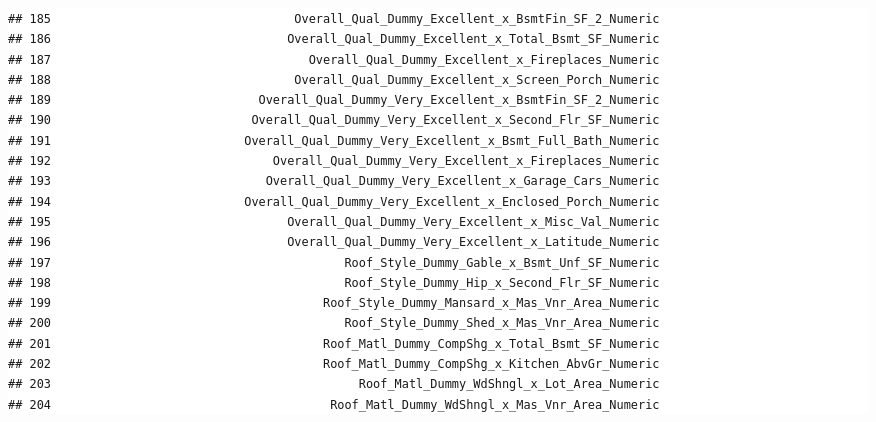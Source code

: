     ## 185                                  Overall_Qual_Dummy_Excellent_x_BsmtFin_SF_2_Numeric
    ## 186                                 Overall_Qual_Dummy_Excellent_x_Total_Bsmt_SF_Numeric
    ## 187                                    Overall_Qual_Dummy_Excellent_x_Fireplaces_Numeric
    ## 188                                  Overall_Qual_Dummy_Excellent_x_Screen_Porch_Numeric
    ## 189                             Overall_Qual_Dummy_Very_Excellent_x_BsmtFin_SF_2_Numeric
    ## 190                            Overall_Qual_Dummy_Very_Excellent_x_Second_Flr_SF_Numeric
    ## 191                           Overall_Qual_Dummy_Very_Excellent_x_Bsmt_Full_Bath_Numeric
    ## 192                               Overall_Qual_Dummy_Very_Excellent_x_Fireplaces_Numeric
    ## 193                              Overall_Qual_Dummy_Very_Excellent_x_Garage_Cars_Numeric
    ## 194                           Overall_Qual_Dummy_Very_Excellent_x_Enclosed_Porch_Numeric
    ## 195                                 Overall_Qual_Dummy_Very_Excellent_x_Misc_Val_Numeric
    ## 196                                 Overall_Qual_Dummy_Very_Excellent_x_Latitude_Numeric
    ## 197                                         Roof_Style_Dummy_Gable_x_Bsmt_Unf_SF_Numeric
    ## 198                                         Roof_Style_Dummy_Hip_x_Second_Flr_SF_Numeric
    ## 199                                      Roof_Style_Dummy_Mansard_x_Mas_Vnr_Area_Numeric
    ## 200                                         Roof_Style_Dummy_Shed_x_Mas_Vnr_Area_Numeric
    ## 201                                      Roof_Matl_Dummy_CompShg_x_Total_Bsmt_SF_Numeric
    ## 202                                      Roof_Matl_Dummy_CompShg_x_Kitchen_AbvGr_Numeric
    ## 203                                           Roof_Matl_Dummy_WdShngl_x_Lot_Area_Numeric
    ## 204                                       Roof_Matl_Dummy_WdShngl_x_Mas_Vnr_Area_Numeric